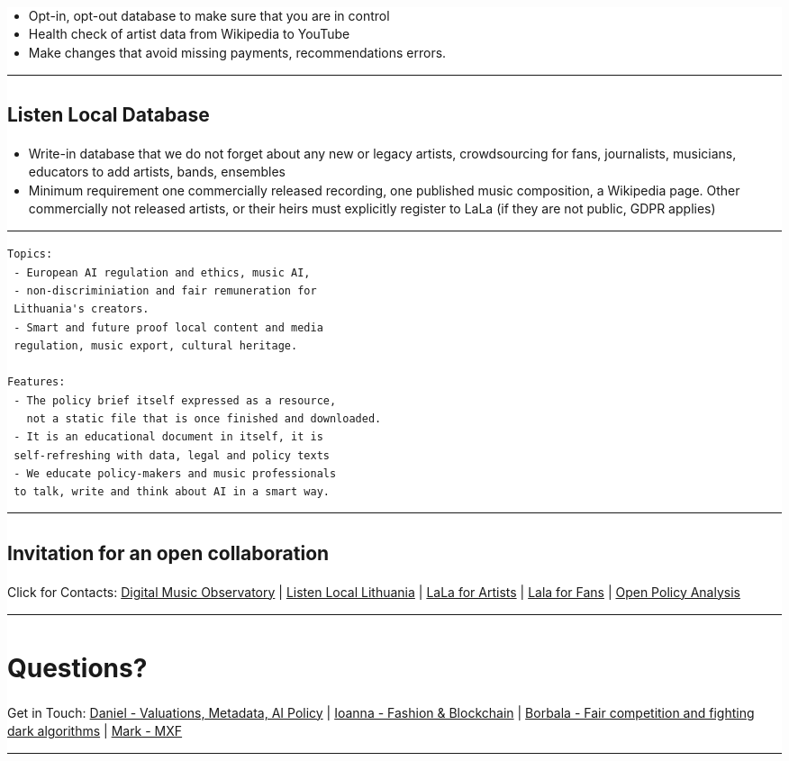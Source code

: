 - Opt-in, opt-out database to make sure that you are in control
- Health check of artist data from Wikipedia to YouTube
- Make changes that avoid missing payments, recommendations errors.

---

## Listen Local Database

- Write-in database that we do not forget about any new or legacy artists, crowdsourcing for fans, journalists, musicians, educators to add artists, bands, ensembles
- Minimum requirement one commercially released recording, one published music composition, a Wikipedia page. Other commercially not released artists, or their heirs must explicitly register to LaLa (if they are not public, GDPR applies)


---

```
Topics: 
 - European AI regulation and ethics, music AI, 
 - non-discriminiation and fair remuneration for 
 Lithuania's creators.
 - Smart and future proof local content and media 
 regulation, music export, cultural heritage. 

Features: 
 - The policy brief itself expressed as a resource, 
   not a static file that is once finished and downloaded.
 - It is an educational document in itself, it is 
 self-refreshing with data, legal and policy texts
 - We educate policy-makers and music professionals
 to talk, write and think about AI in a smart way.
```


---

## Invitation for an open collaboration

Click for Contacts: [Digital Music Observatory](https://music.dataobservatory.eu/) | [Listen Local Lithuania](https://music.dataobservatory.eu/talk/listen-local/) | [LaLa for Artists](https://reprex.nl/#contact) | [Lala for Fans](https://reprex.nl/#contact) | [Open Policy Analysis](https://reprex.nl/#contact)


---
# Questions?

Get in Touch: [Daniel - Valuations, Metadata, AI Policy](https://music.dataobservatory.eu/authors/daniel_antal/) | [Ioanna - Fashion & Blockchain](https://ccsi.dataobservatory.eu/authors/ioanna_lapatoura/) | [Borbala - Fair competition and fighting dark algorithms](https://reprex.nl/authors/borbala_domotorfy/) | 
[Mark - MXF](https://wowchemy.com/docs/managing-content/#create-slides)

---